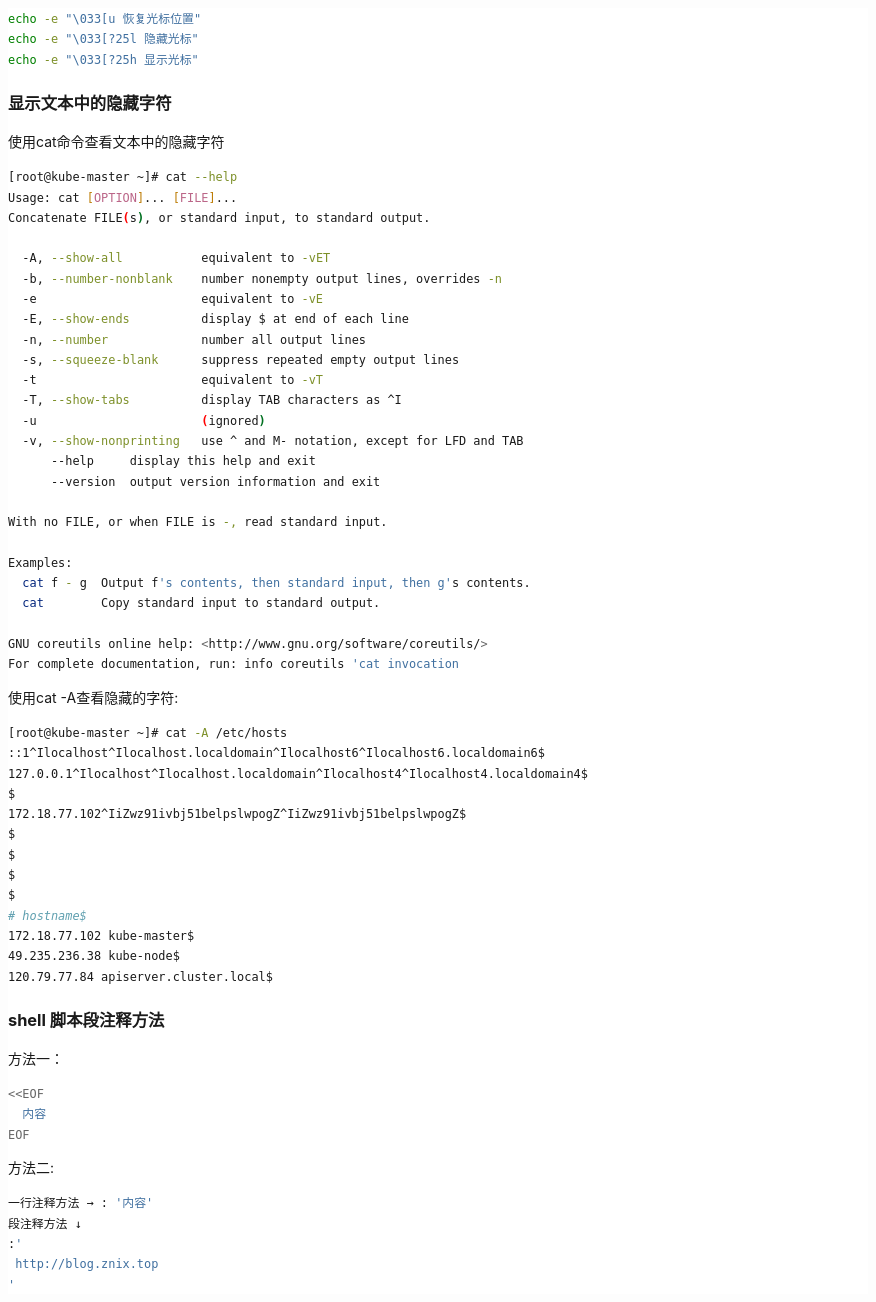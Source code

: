 ```bash
echo -e "\033[u 恢复光标位置"
echo -e "\033[?25l 隐藏光标"
echo -e "\033[?25h 显示光标"
```
### 显示文本中的隐藏字符
使用cat命令查看文本中的隐藏字符
```bash
[root@kube-master ~]# cat --help
Usage: cat [OPTION]... [FILE]...
Concatenate FILE(s), or standard input, to standard output.

  -A, --show-all           equivalent to -vET
  -b, --number-nonblank    number nonempty output lines, overrides -n
  -e                       equivalent to -vE
  -E, --show-ends          display $ at end of each line
  -n, --number             number all output lines
  -s, --squeeze-blank      suppress repeated empty output lines
  -t                       equivalent to -vT
  -T, --show-tabs          display TAB characters as ^I
  -u                       (ignored)
  -v, --show-nonprinting   use ^ and M- notation, except for LFD and TAB
      --help     display this help and exit
      --version  output version information and exit

With no FILE, or when FILE is -, read standard input.

Examples:
  cat f - g  Output f's contents, then standard input, then g's contents.
  cat        Copy standard input to standard output.

GNU coreutils online help: <http://www.gnu.org/software/coreutils/>
For complete documentation, run: info coreutils 'cat invocation
```
使用cat -A查看隐藏的字符:
```bash
[root@kube-master ~]# cat -A /etc/hosts
::1^Ilocalhost^Ilocalhost.localdomain^Ilocalhost6^Ilocalhost6.localdomain6$
127.0.0.1^Ilocalhost^Ilocalhost.localdomain^Ilocalhost4^Ilocalhost4.localdomain4$
$
172.18.77.102^IiZwz91ivbj51belpslwpogZ^IiZwz91ivbj51belpslwpogZ$
$
$
$
$
# hostname$
172.18.77.102 kube-master$
49.235.236.38 kube-node$
120.79.77.84 apiserver.cluster.local$
```
### shell 脚本段注释方法
方法一：
```bash
<<EOF
  内容
EOF
```
方法二:
```bash
一行注释方法 → : '内容'
段注释方法 ↓
:' 
 http://blog.znix.top
'
```